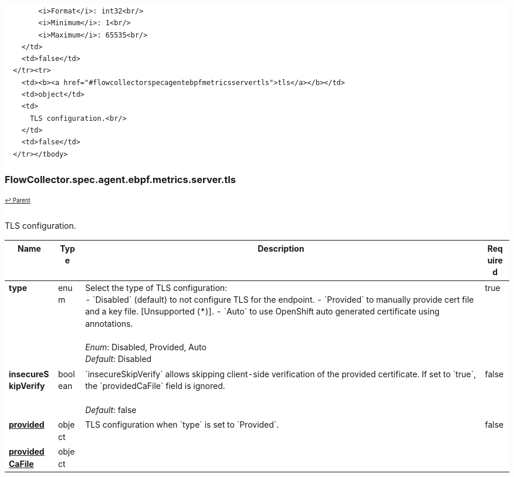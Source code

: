             <i>Format</i>: int32<br/>
            <i>Minimum</i>: 1<br/>
            <i>Maximum</i>: 65535<br/>
        </td>
        <td>false</td>
      </tr><tr>
        <td><b><a href="#flowcollectorspecagentebpfmetricsservertls">tls</a></b></td>
        <td>object</td>
        <td>
          TLS configuration.<br/>
        </td>
        <td>false</td>
      </tr></tbody>
</table>


### FlowCollector.spec.agent.ebpf.metrics.server.tls
<sup><sup>[↩ Parent](#flowcollectorspecagentebpfmetricsserver)</sup></sup>



TLS configuration.

<table>
    <thead>
        <tr>
            <th>Name</th>
            <th>Type</th>
            <th>Description</th>
            <th>Required</th>
        </tr>
    </thead>
    <tbody><tr>
        <td><b>type</b></td>
        <td>enum</td>
        <td>
          Select the type of TLS configuration:<br>
- `Disabled` (default) to not configure TLS for the endpoint.
- `Provided` to manually provide cert file and a key file. [Unsupported (*)].
- `Auto` to use OpenShift auto generated certificate using annotations.<br/>
          <br/>
            <i>Enum</i>: Disabled, Provided, Auto<br/>
            <i>Default</i>: Disabled<br/>
        </td>
        <td>true</td>
      </tr><tr>
        <td><b>insecureSkipVerify</b></td>
        <td>boolean</td>
        <td>
          `insecureSkipVerify` allows skipping client-side verification of the provided certificate.
If set to `true`, the `providedCaFile` field is ignored.<br/>
          <br/>
            <i>Default</i>: false<br/>
        </td>
        <td>false</td>
      </tr><tr>
        <td><b><a href="#flowcollectorspecagentebpfmetricsservertlsprovided">provided</a></b></td>
        <td>object</td>
        <td>
          TLS configuration when `type` is set to `Provided`.<br/>
        </td>
        <td>false</td>
      </tr><tr>
        <td><b><a href="#flowcollectorspecagentebpfmetricsservertlsprovidedcafile">providedCaFile</a></b></td>
        <td>object</td>